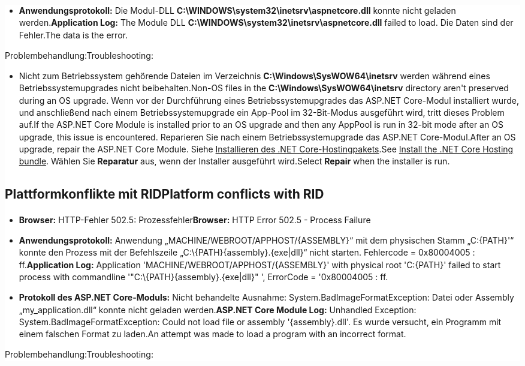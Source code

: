 * <span data-ttu-id="2269e-125">**Anwendungsprotokoll:** Die Modul-DLL **C:\WINDOWS\system32\inetsrv\aspnetcore.dll** konnte nicht geladen werden.</span><span class="sxs-lookup"><span data-stu-id="2269e-125">**Application Log:** The Module DLL **C:\WINDOWS\system32\inetsrv\aspnetcore.dll** failed to load.</span></span> <span data-ttu-id="2269e-126">Die Daten sind der Fehler.</span><span class="sxs-lookup"><span data-stu-id="2269e-126">The data is the error.</span></span>

<span data-ttu-id="2269e-127">Problembehandlung:</span><span class="sxs-lookup"><span data-stu-id="2269e-127">Troubleshooting:</span></span>

* <span data-ttu-id="2269e-128">Nicht zum Betriebssystem gehörende Dateien im Verzeichnis **C:\Windows\SysWOW64\inetsrv** werden während eines Betriebssystemupgrades nicht beibehalten.</span><span class="sxs-lookup"><span data-stu-id="2269e-128">Non-OS files in the **C:\Windows\SysWOW64\inetsrv** directory aren't preserved during an OS upgrade.</span></span> <span data-ttu-id="2269e-129">Wenn vor der Durchführung eines Betriebssystemupgrades das ASP.NET Core-Modul installiert wurde, und anschließend nach einem Betriebssystemupgrade ein App-Pool im 32-Bit-Modus ausgeführt wird, tritt dieses Problem auf.</span><span class="sxs-lookup"><span data-stu-id="2269e-129">If the ASP.NET Core Module is installed prior to an OS upgrade and then any AppPool is run in 32-bit mode after an OS upgrade, this issue is encountered.</span></span> <span data-ttu-id="2269e-130">Reparieren Sie nach einem Betriebssystemupgrade das ASP.NET Core-Modul.</span><span class="sxs-lookup"><span data-stu-id="2269e-130">After an OS upgrade, repair the ASP.NET Core Module.</span></span> <span data-ttu-id="2269e-131">Siehe [Installieren des .NET Core-Hostingpakets](xref:host-and-deploy/iis/index#install-the-net-core-hosting-bundle).</span><span class="sxs-lookup"><span data-stu-id="2269e-131">See [Install the .NET Core Hosting bundle](xref:host-and-deploy/iis/index#install-the-net-core-hosting-bundle).</span></span> <span data-ttu-id="2269e-132">Wählen Sie **Reparatur** aus, wenn der Installer ausgeführt wird.</span><span class="sxs-lookup"><span data-stu-id="2269e-132">Select **Repair** when the installer is run.</span></span>

## <a name="platform-conflicts-with-rid"></a><span data-ttu-id="2269e-133">Plattformkonflikte mit RID</span><span class="sxs-lookup"><span data-stu-id="2269e-133">Platform conflicts with RID</span></span>

* <span data-ttu-id="2269e-134">**Browser:** HTTP-Fehler 502.5: Prozessfehler</span><span class="sxs-lookup"><span data-stu-id="2269e-134">**Browser:** HTTP Error 502.5 - Process Failure</span></span>

* <span data-ttu-id="2269e-135">**Anwendungsprotokoll:** Anwendung „MACHINE/WEBROOT/APPHOST/{ASSEMBLY}“ mit dem physischen Stamm „C:\{PATH}\'“ konnte den Prozess mit der Befehlszeile „C:\\{PATH}{assembly}.{exe|dll}“ nicht starten. Fehlercode = 0x80004005 : ff.</span><span class="sxs-lookup"><span data-stu-id="2269e-135">**Application Log:** Application 'MACHINE/WEBROOT/APPHOST/{ASSEMBLY}' with physical root 'C:\{PATH}\' failed to start process with commandline '"C:\\{PATH}{assembly}.{exe|dll}" ', ErrorCode = '0x80004005 : ff.</span></span>

* <span data-ttu-id="2269e-136">**Protokoll des ASP.NET Core-Moduls:** Nicht behandelte Ausnahme: System.BadImageFormatException: Datei oder Assembly „my_application.dll“ konnte nicht geladen werden.</span><span class="sxs-lookup"><span data-stu-id="2269e-136">**ASP.NET Core Module Log:** Unhandled Exception: System.BadImageFormatException: Could not load file or assembly '{assembly}.dll'.</span></span> <span data-ttu-id="2269e-137">Es wurde versucht, ein Programm mit einem falschen Format zu laden.</span><span class="sxs-lookup"><span data-stu-id="2269e-137">An attempt was made to load a program with an incorrect format.</span></span>

<span data-ttu-id="2269e-138">Problembehandlung:</span><span class="sxs-lookup"><span data-stu-id="2269e-138">Troubleshooting:</span></span>
